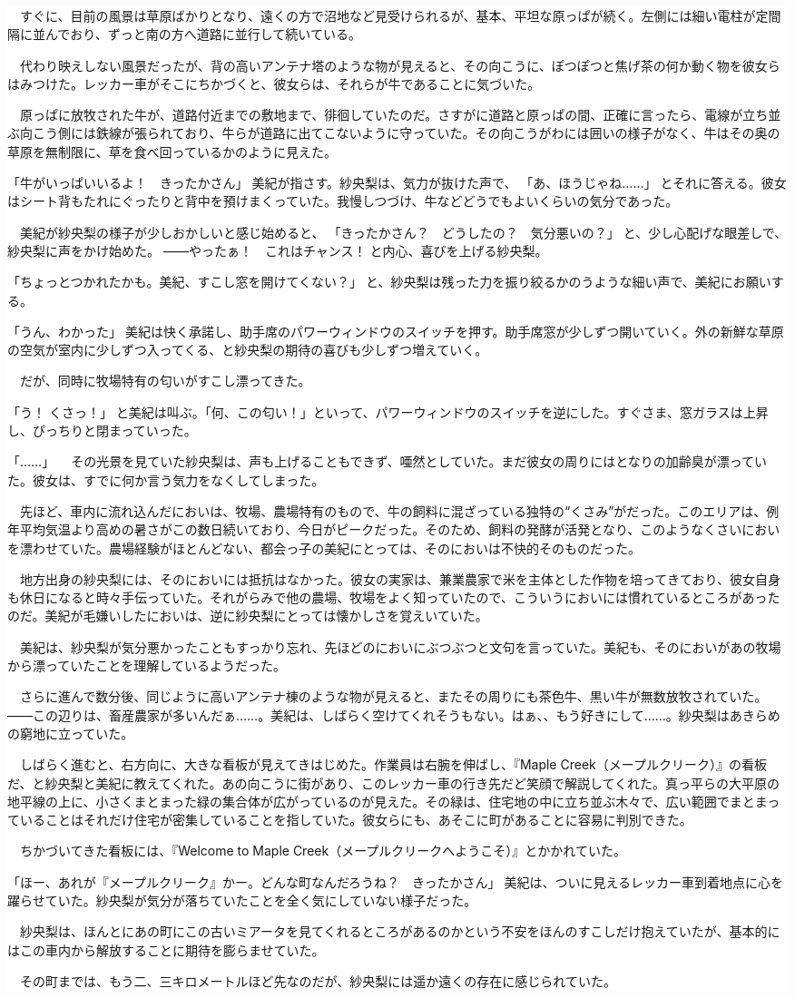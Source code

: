 　すぐに、目前の風景は草原ばかりとなり、遠くの方で沼地など見受けられるが、基本、平坦な原っぱが続く。左側には細い電柱が定間隔に並んでおり、ずっと南の方へ道路に並行して続いている。

　代わり映えしない風景だったが、背の高いアンテナ塔のような物が見えると、その向こうに、ぽつぽつと焦げ茶の何か動く物を彼女らはみつけた。レッカー車がそこにちかづくと、彼女らは、それらが牛であることに気づいた。

　原っぱに放牧された牛が、道路付近までの敷地まで、徘徊していたのだ。さすがに道路と原っぱの間、正確に言ったら、電線が立ち並ぶ向こう側には鉄線が張られており、牛らが道路に出てこないように守っていた。その向こうがわには囲いの様子がなく、牛はその奥の草原を無制限に、草を食べ回っているかのように見えた。

「牛がいっぱいいるよ！　きったかさん」
美紀が指さす。紗央梨は、気力が抜けた声で、
「あ、ほうじゃね……」
とそれに答える。彼女はシート背もたれにぐったりと背中を預けまくっていた。我慢しつづけ、牛などどうでもよいくらいの気分であった。

　美紀が紗央梨の様子が少しおかしいと感じ始めると、
「きったかさん？　どうしたの？　気分悪いの？」
と、少し心配げな眼差しで、紗央梨に声をかけ始めた。
——やったぁ！　これはチャンス！ と内心、喜びを上げる紗央梨。

「ちょっとつかれたかも。美紀、すこし窓を開けてくない？」
と、紗央梨は残った力を振り絞るかのうような細い声で、美紀にお願いする。

「うん、わかった」
美紀は快く承諾し、助手席のパワーウィンドウのスイッチを押す。助手席窓が少しずつ開いていく。外の新鮮な草原の空気が室内に少しずつ入ってくる、と紗央梨の期待の喜びも少しずつ増えていく。

　だが、同時に牧場特有の匂いがすこし漂ってきた。

「う！ くさっ！」
と美紀は叫ぶ。「何、この匂い！」といって、パワーウィンドウのスイッチを逆にした。すぐさま、窓ガラスは上昇し、ぴっちりと閉まっていった。

「……」
　その光景を見ていた紗央梨は、声も上げることもできず、唖然としていた。まだ彼女の周りにはとなりの加齢臭が漂っていた。彼女は、すでに何か言う気力をなくしてしまった。

　先ほど、車内に流れ込んだにおいは、牧場、農場特有のもので、牛の飼料に混ざっている独特の“くさみ”がだった。このエリアは、例年平均気温より高めの暑さがこの数日続いており、今日がピークだった。そのため、飼料の発酵が活発となり、このようなくさいにおいを漂わせていた。農場経験がほとんどない、都会っ子の美紀にとっては、そのにおいは不快的そのものだった。

　地方出身の紗央梨には、そのにおいには抵抗はなかった。彼女の実家は、兼業農家で米を主体とした作物を培ってきており、彼女自身も休日になると時々手伝っていた。それがらみで他の農場、牧場をよく知っていたので、こういうにおいには慣れているところがあったのだ。美紀が毛嫌いしたにおいは、逆に紗央梨にとっては懐かしさを覚えいていた。

　美紀は、紗央梨が気分悪かったこともすっかり忘れ、先ほどのにおいにぶつぶつと文句を言っていた。美紀も、そのにおいがあの牧場から漂っていたことを理解しているようだった。

　さらに進んで数分後、同じように高いアンテナ棟のような物が見えると、またその周りにも茶色牛、黒い牛が無数放牧されていた。——この辺りは、畜産農家が多いんだぁ……。美紀は、しばらく空けてくれそうもない。はぁ、、もう好きにして……。紗央梨はあきらめの窮地に立っていた。

　しばらく進むと、右方向に、大きな看板が見えてきはじめた。作業員は右腕を伸ばし、『Maple Creek（メープルクリーク）』の看板だ、と紗央梨と美紀に教えてくれた。あの向こうに街があり、このレッカー車の行き先だど笑顔で解説してくれた。真っ平らの大平原の地平線の上に、小さくまとまった緑の集合体が広がっているのが見えた。その緑は、住宅地の中に立ち並ぶ木々で、広い範囲でまとまっていることはそれだけ住宅が密集していることを指していた。彼女らにも、あそこに町があることに容易に判別できた。

　ちかづいてきた看板には、『Welcome to Maple Creek（メープルクリークへようこそ）』とかかれていた。

「ほー、あれが『メープルクリーク』かー。どんな町なんだろうね？　きったかさん」
美紀は、ついに見えるレッカー車到着地点に心を躍らせていた。紗央梨が気分が落ちていたことを全く気にしていない様子だった。

　紗央梨は、ほんとにあの町にこの古いミアータを見てくれるところがあるのかという不安をほんのすこしだけ抱えていたが、基本的にはこの車内から解放することに期待を膨らませていた。

　その町までは、もう二、三キロメートルほど先なのだが、紗央梨には遥か遠くの存在に感じられていた。
